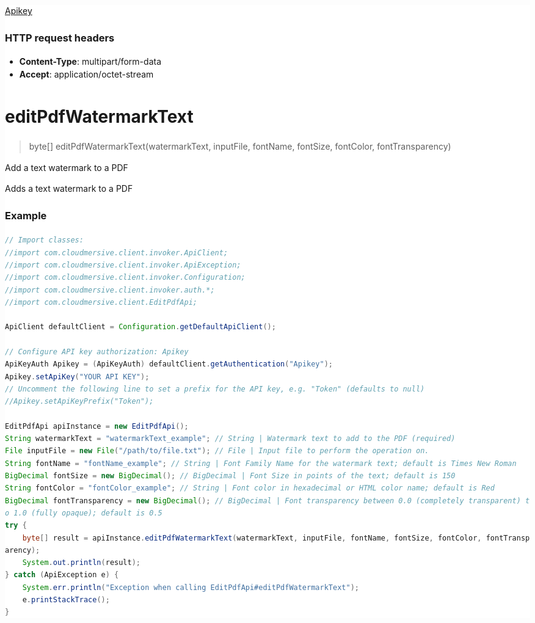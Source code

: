 [Apikey](../README.md#Apikey)

### HTTP request headers

 - **Content-Type**: multipart/form-data
 - **Accept**: application/octet-stream

<a name="editPdfWatermarkText"></a>
# **editPdfWatermarkText**
> byte[] editPdfWatermarkText(watermarkText, inputFile, fontName, fontSize, fontColor, fontTransparency)

Add a text watermark to a PDF

Adds a text watermark to a PDF

### Example
```java
// Import classes:
//import com.cloudmersive.client.invoker.ApiClient;
//import com.cloudmersive.client.invoker.ApiException;
//import com.cloudmersive.client.invoker.Configuration;
//import com.cloudmersive.client.invoker.auth.*;
//import com.cloudmersive.client.EditPdfApi;

ApiClient defaultClient = Configuration.getDefaultApiClient();

// Configure API key authorization: Apikey
ApiKeyAuth Apikey = (ApiKeyAuth) defaultClient.getAuthentication("Apikey");
Apikey.setApiKey("YOUR API KEY");
// Uncomment the following line to set a prefix for the API key, e.g. "Token" (defaults to null)
//Apikey.setApiKeyPrefix("Token");

EditPdfApi apiInstance = new EditPdfApi();
String watermarkText = "watermarkText_example"; // String | Watermark text to add to the PDF (required)
File inputFile = new File("/path/to/file.txt"); // File | Input file to perform the operation on.
String fontName = "fontName_example"; // String | Font Family Name for the watermark text; default is Times New Roman
BigDecimal fontSize = new BigDecimal(); // BigDecimal | Font Size in points of the text; default is 150
String fontColor = "fontColor_example"; // String | Font color in hexadecimal or HTML color name; default is Red
BigDecimal fontTransparency = new BigDecimal(); // BigDecimal | Font transparency between 0.0 (completely transparent) to 1.0 (fully opaque); default is 0.5
try {
    byte[] result = apiInstance.editPdfWatermarkText(watermarkText, inputFile, fontName, fontSize, fontColor, fontTransparency);
    System.out.println(result);
} catch (ApiException e) {
    System.err.println("Exception when calling EditPdfApi#editPdfWatermarkText");
    e.printStackTrace();
}
```
